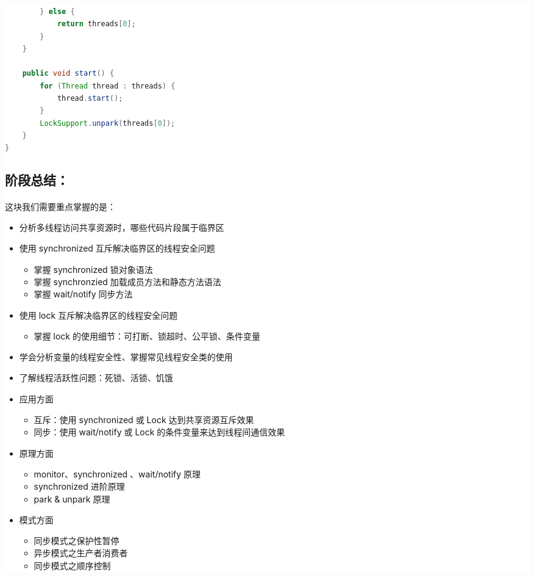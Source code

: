 ```java
        } else {
            return threads[0];
        }
    }

    public void start() {
        for (Thread thread : threads) {
            thread.start();
        }
        LockSupport.unpark(threads[0]);
    }
}
```

## 阶段总结：

这块我们需要重点掌握的是：

- 分析多线程访问共享资源时，哪些代码片段属于临界区
- 使用 synchronized 互斥解决临界区的线程安全问题
  - 掌握 synchronized 锁对象语法
  - 掌握 synchronzied 加载成员方法和静态方法语法
  - 掌握 wait/notify 同步方法

- 使用 lock 互斥解决临界区的线程安全问题
  - 掌握 lock 的使用细节：可打断、锁超时、公平锁、条件变量

- 学会分析变量的线程安全性、掌握常见线程安全类的使用
- 了解线程活跃性问题：死锁、活锁、饥饿
- 应用方面
  - 互斥：使用 synchronized 或 Lock 达到共享资源互斥效果
  - 同步：使用 wait/notify 或 Lock 的条件变量来达到线程间通信效果

- 原理方面
  - monitor、synchronized 、wait/notify 原理
  - synchronized 进阶原理
  - park & unpark 原理

- 模式方面
  - 同步模式之保护性暂停
  - 异步模式之生产者消费者
  - 同步模式之顺序控制
